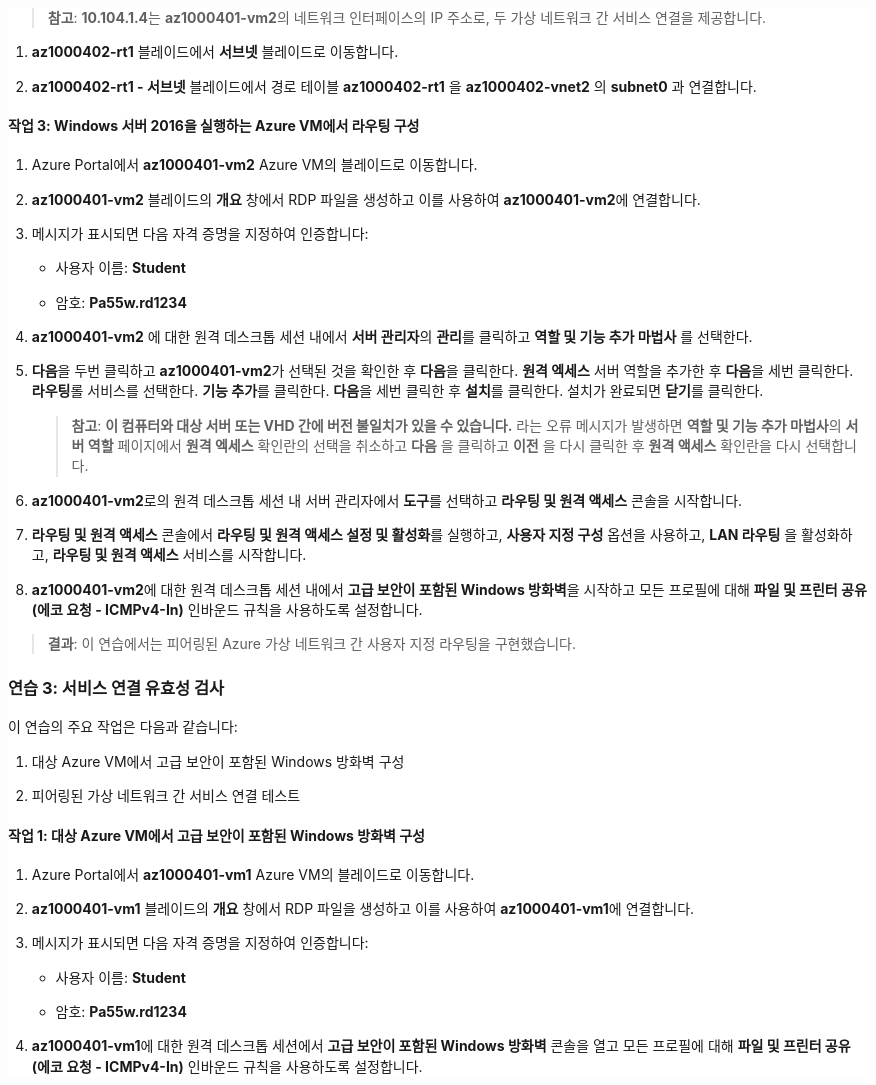    > **참고**: **10.104.1.4**는 **az1000401-vm2**의 네트워크 인터페이스의 IP 주소로, 두 가상 네트워크 간 서비스 연결을 제공합니다.

1. **az1000402-rt1** 블레이드에서 **서브넷** 블레이드로 이동합니다. 

1. **az1000402-rt1 - 서브넷** 블레이드에서 경로 테이블 **az1000402-rt1** 을 **az1000402-vnet2** 의 **subnet0** 과 연결합니다.


#### 작업 3: Windows 서버 2016을 실행하는 Azure VM에서 라우팅 구성

1. Azure Portal에서 **az1000401-vm2** Azure VM의 블레이드로 이동합니다. 

1. **az1000401-vm2** 블레이드의 **개요** 창에서 RDP 파일을 생성하고 이를 사용하여 **az1000401-vm2**에 연결합니다.

1. 메시지가 표시되면 다음 자격 증명을 지정하여 인증합니다:

    - 사용자 이름: **Student**

    - 암호: **Pa55w.rd1234**

1. **az1000401-vm2** 에 대한 원격 데스크톱 세션 내에서 **서버 관리자**의 **관리**를 클릭하고 **역할 및 기능 추가 마법사** 를 선택한다.

1. **다음**을 두번 클릭하고 **az1000401-vm2**가 선택된 것을 확인한 후 **다음**을 클릭한다. **원격 엑세스** 서버 역할을 추가한 후 **다음**을 세번 클릭한다. **라우팅**롤 서비스를 선택한다. **기능 추가**를 클릭한다. **다음**을 세번 클릭한 후 **설치**를 클릭한다. 설치가 완료되면 **닫기**를 클릭한다.

   > **참고**: **이 컴퓨터와 대상 서버 또는 VHD 간에 버전 불일치가 있을 수 있습니다.** 라는 오류 메시지가 발생하면 **역할 및 기능 추가 마법사**의 **서버 역할** 페이지에서 **원격 엑세스** 확인란의 선택을 취소하고 **다음** 을 클릭하고 **이전** 을 다시 클릭한 후 **원격 액세스** 확인란을 다시 선택합니다.

1. **az1000401-vm2**로의 원격 데스크톱 세션 내 서버 관리자에서 **도구**를 선택하고 **라우팅 및 원격 액세스** 콘솔을 시작합니다. 

1. **라우팅 및 원격 액세스** 콘솔에서 **라우팅 및 원격 액세스 설정 및 활성화**를 실행하고, **사용자 지정 구성** 옵션을 사용하고, **LAN 라우팅** 을 활성화하고, **라우팅 및 원격 액세스** 서비스를 시작합니다.

1. **az1000401-vm2**에 대한 원격 데스크톱 세션 내에서 **고급 보안이 포함된 Windows 방화벽**을 시작하고 모든 프로필에 대해 **파일 및 프린터 공유(에코 요청 - ICMPv4-In)** 인바운드 규칙을 사용하도록 설정합니다.

> **결과**: 이 연습에서는 피어링된 Azure 가상 네트워크 간 사용자 지정 라우팅을 구현했습니다. 


### 연습 3: 서비스 연결 유효성 검사

이 연습의 주요 작업은 다음과 같습니다:

1. 대상 Azure VM에서 고급 보안이 포함된 Windows 방화벽 구성

1. 피어링된 가상 네트워크 간 서비스 연결 테스트


#### 작업 1: 대상 Azure VM에서 고급 보안이 포함된 Windows 방화벽 구성

1. Azure Portal에서 **az1000401-vm1** Azure VM의 블레이드로 이동합니다. 

1. **az1000401-vm1** 블레이드의 **개요** 창에서 RDP 파일을 생성하고 이를 사용하여 **az1000401-vm1**에 연결합니다.

1. 메시지가 표시되면 다음 자격 증명을 지정하여 인증합니다:

    - 사용자 이름: **Student**

    - 암호: **Pa55w.rd1234**

1. **az1000401-vm1**에 대한 원격 데스크톱 세션에서 **고급 보안이 포함된 Windows 방화벽** 콘솔을 열고 모든 프로필에 대해 **파일 및 프린터 공유(에코 요청 - ICMPv4-In)** 인바운드 규칙을 사용하도록 설정합니다.
